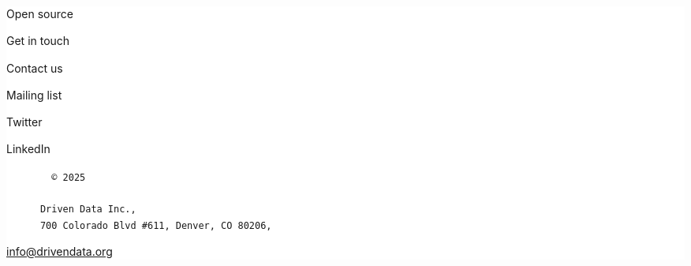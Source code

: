 



Open source










Get in touch






Contact us






Mailing list






Twitter






LinkedIn



























          
            © 2025
          
          Driven Data Inc.,
          700 Colorado Blvd #611, Denver, CO 80206,
          
info@drivendata.org





